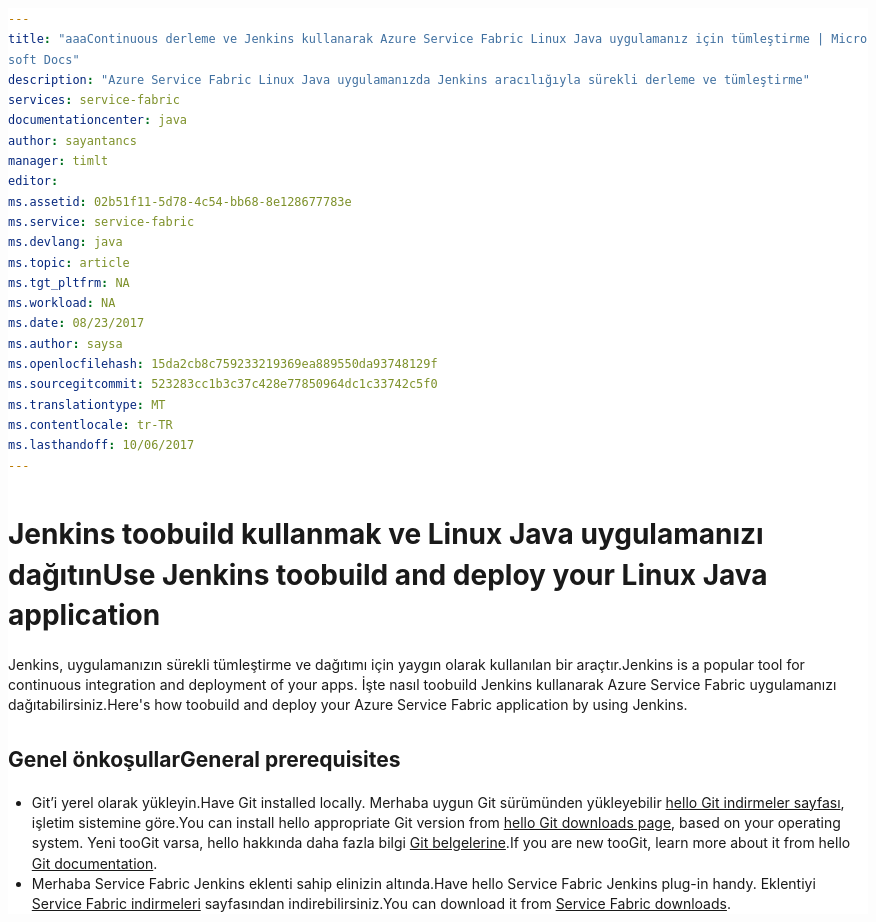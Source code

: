 ```yaml
---
title: "aaaContinuous derleme ve Jenkins kullanarak Azure Service Fabric Linux Java uygulamanız için tümleştirme | Microsoft Docs"
description: "Azure Service Fabric Linux Java uygulamanızda Jenkins aracılığıyla sürekli derleme ve tümleştirme"
services: service-fabric
documentationcenter: java
author: sayantancs
manager: timlt
editor: 
ms.assetid: 02b51f11-5d78-4c54-bb68-8e128677783e
ms.service: service-fabric
ms.devlang: java
ms.topic: article
ms.tgt_pltfrm: NA
ms.workload: NA
ms.date: 08/23/2017
ms.author: saysa
ms.openlocfilehash: 15da2cb8c759233219369ea889550da93748129f
ms.sourcegitcommit: 523283cc1b3c37c428e77850964dc1c33742c5f0
ms.translationtype: MT
ms.contentlocale: tr-TR
ms.lasthandoff: 10/06/2017
---
```

# <a name="use-jenkins-toobuild-and-deploy-your-linux-java-application"></a><span data-ttu-id="5e2c1-103">Jenkins toobuild kullanmak ve Linux Java uygulamanızı dağıtın</span><span class="sxs-lookup"><span data-stu-id="5e2c1-103">Use Jenkins toobuild and deploy your Linux Java application</span></span>
<span data-ttu-id="5e2c1-104">Jenkins, uygulamanızın sürekli tümleştirme ve dağıtımı için yaygın olarak kullanılan bir araçtır.</span><span class="sxs-lookup"><span data-stu-id="5e2c1-104">Jenkins is a popular tool for continuous integration and deployment of your apps.</span></span> <span data-ttu-id="5e2c1-105">İşte nasıl toobuild Jenkins kullanarak Azure Service Fabric uygulamanızı dağıtabilirsiniz.</span><span class="sxs-lookup"><span data-stu-id="5e2c1-105">Here's how toobuild and deploy your Azure Service Fabric application by using Jenkins.</span></span>

## <a name="general-prerequisites"></a><span data-ttu-id="5e2c1-106">Genel önkoşullar</span><span class="sxs-lookup"><span data-stu-id="5e2c1-106">General prerequisites</span></span>
- <span data-ttu-id="5e2c1-107">Git’i yerel olarak yükleyin.</span><span class="sxs-lookup"><span data-stu-id="5e2c1-107">Have Git installed locally.</span></span> <span data-ttu-id="5e2c1-108">Merhaba uygun Git sürümünden yükleyebilir [hello Git indirmeler sayfası](https://git-scm.com/downloads), işletim sistemine göre.</span><span class="sxs-lookup"><span data-stu-id="5e2c1-108">You can install hello appropriate Git version from [hello Git downloads page](https://git-scm.com/downloads), based on your operating system.</span></span> <span data-ttu-id="5e2c1-109">Yeni tooGit varsa, hello hakkında daha fazla bilgi [Git belgelerine](https://git-scm.com/docs).</span><span class="sxs-lookup"><span data-stu-id="5e2c1-109">If you are new tooGit, learn more about it from hello [Git documentation](https://git-scm.com/docs).</span></span>
- <span data-ttu-id="5e2c1-110">Merhaba Service Fabric Jenkins eklenti sahip elinizin altında.</span><span class="sxs-lookup"><span data-stu-id="5e2c1-110">Have hello Service Fabric Jenkins plug-in handy.</span></span> <span data-ttu-id="5e2c1-111">Eklentiyi [Service Fabric indirmeleri](https://servicefabricdownloads.blob.core.windows.net/jenkins/serviceFabric.hpi) sayfasından indirebilirsiniz.</span><span class="sxs-lookup"><span data-stu-id="5e2c1-111">You can download it from [Service Fabric downloads](https://servicefabricdownloads.blob.core.windows.net/jenkins/serviceFabric.hpi).</span></span>
